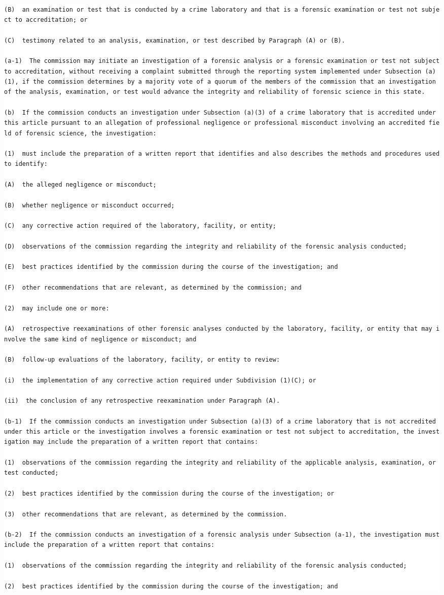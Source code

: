     (B)  an examination or test that is conducted by a crime laboratory and that is a forensic examination or test not subject to accreditation; or
    
    (C)  testimony related to an analysis, examination, or test described by Paragraph (A) or (B).
    
    (a-1)  The commission may initiate an investigation of a forensic analysis or a forensic examination or test not subject to accreditation, without receiving a complaint submitted through the reporting system implemented under Subsection (a)(1), if the commission determines by a majority vote of a quorum of the members of the commission that an investigation of the analysis, examination, or test would advance the integrity and reliability of forensic science in this state.
    
    (b)  If the commission conducts an investigation under Subsection (a)(3) of a crime laboratory that is accredited under this article pursuant to an allegation of professional negligence or professional misconduct involving an accredited field of forensic science, the investigation:
    
    (1)  must include the preparation of a written report that identifies and also describes the methods and procedures used to identify:
    
    (A)  the alleged negligence or misconduct;
    
    (B)  whether negligence or misconduct occurred;
    
    (C)  any corrective action required of the laboratory, facility, or entity;
    
    (D)  observations of the commission regarding the integrity and reliability of the forensic analysis conducted;
    
    (E)  best practices identified by the commission during the course of the investigation; and
    
    (F)  other recommendations that are relevant, as determined by the commission; and
    
    (2)  may include one or more:
    
    (A)  retrospective reexaminations of other forensic analyses conducted by the laboratory, facility, or entity that may involve the same kind of negligence or misconduct; and
    
    (B)  follow-up evaluations of the laboratory, facility, or entity to review:
    
    (i)  the implementation of any corrective action required under Subdivision (1)(C); or
    
    (ii)  the conclusion of any retrospective reexamination under Paragraph (A).
    
    (b-1)  If the commission conducts an investigation under Subsection (a)(3) of a crime laboratory that is not accredited under this article or the investigation involves a forensic examination or test not subject to accreditation, the investigation may include the preparation of a written report that contains:
    
    (1)  observations of the commission regarding the integrity and reliability of the applicable analysis, examination, or test conducted;
    
    (2)  best practices identified by the commission during the course of the investigation; or
    
    (3)  other recommendations that are relevant, as determined by the commission.
    
    (b-2)  If the commission conducts an investigation of a forensic analysis under Subsection (a-1), the investigation must include the preparation of a written report that contains:
    
    (1)  observations of the commission regarding the integrity and reliability of the forensic analysis conducted;
    
    (2)  best practices identified by the commission during the course of the investigation; and
    